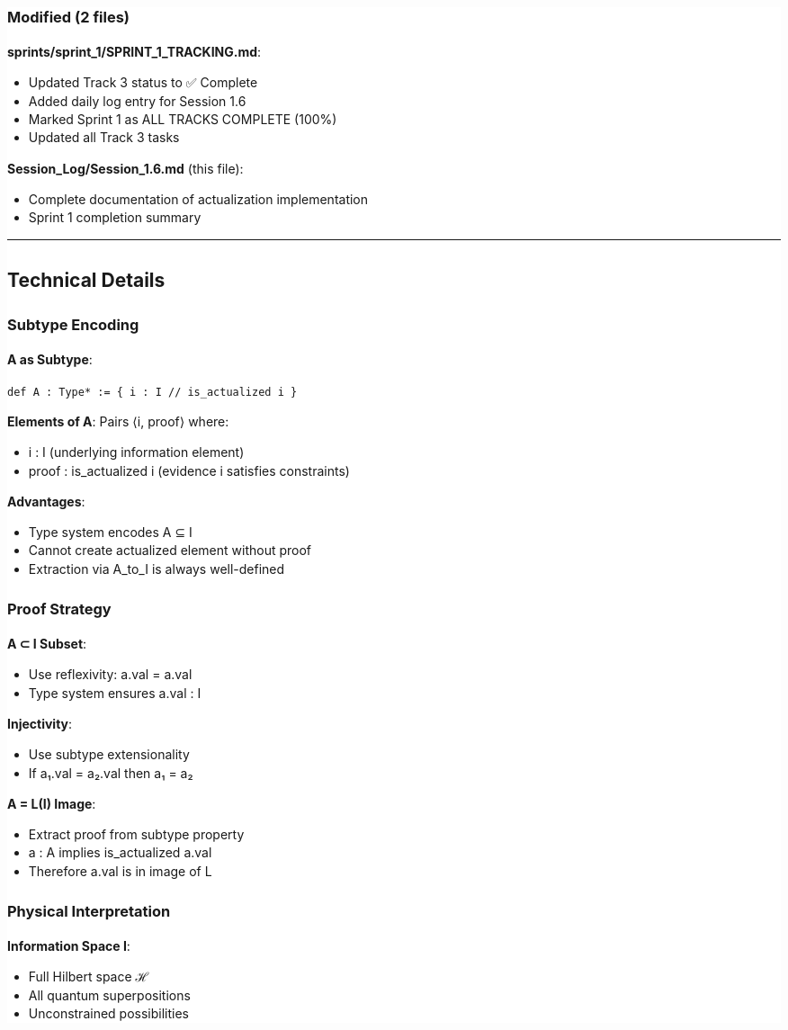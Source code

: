 ### Modified (2 files)

**sprints/sprint_1/SPRINT_1_TRACKING.md**:
- Updated Track 3 status to ✅ Complete
- Added daily log entry for Session 1.6
- Marked Sprint 1 as ALL TRACKS COMPLETE (100%)
- Updated all Track 3 tasks

**Session_Log/Session_1.6.md** (this file):
- Complete documentation of actualization implementation
- Sprint 1 completion summary

---

## Technical Details

### Subtype Encoding

**A as Subtype**:
```lean
def A : Type* := { i : I // is_actualized i }
```

**Elements of A**: Pairs ⟨i, proof⟩ where:
- i : I (underlying information element)
- proof : is_actualized i (evidence i satisfies constraints)

**Advantages**:
- Type system encodes A ⊆ I
- Cannot create actualized element without proof
- Extraction via A_to_I is always well-defined

### Proof Strategy

**A ⊂ I Subset**:
- Use reflexivity: a.val = a.val
- Type system ensures a.val : I

**Injectivity**:
- Use subtype extensionality
- If a₁.val = a₂.val then a₁ = a₂

**A = L(I) Image**:
- Extract proof from subtype property
- a : A implies is_actualized a.val
- Therefore a.val is in image of L

### Physical Interpretation

**Information Space I**:
- Full Hilbert space ℋ
- All quantum superpositions
- Unconstrained possibilities
